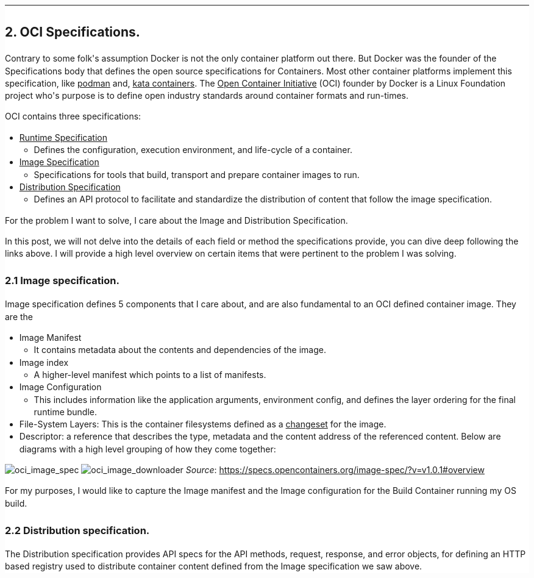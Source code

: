 ----
## 2. OCI Specifications.

Contrary to some folk's assumption Docker is not the only container platform out there.  But Docker was the founder of the Specifications body that defines the open source specifications for Containers. Most other container platforms implement this specification, like [podman](https://podman.io/) and, [kata containers](https://katacontainers.io/). The [Open Container Initiative](https://opencontainers.org/) (OCI) founder by Docker is a Linux Foundation project who's purpose is to define open industry standards around container formats and run-times.

OCI contains three specifications:
- [Runtime Specification](https://github.com/opencontainers/runtime-spec/blob/main/spec.md)
	- Defines the configuration, execution environment, and life-cycle of a container.
- [Image Specification](https://github.com/opencontainers/image-spec/blob/main/spec.md)
	- Specifications for tools that build, transport and prepare container images to run.
- [Distribution Specification](https://github.com/opencontainers/distribution-spec/blob/main/spec.md)
	- Defines an API protocol to facilitate and standardize the distribution of content that follow the image specification.

For the problem I want to solve, I care about the Image and Distribution Specification.

In this post, we will not delve into the details of each field or method the specifications provide, you can dive deep following the links above. I will provide a high level overview on certain items that were pertinent to the problem I was solving.
### 2.1 Image specification.
Image specification defines 5 components that I care about, and are also fundamental to an OCI defined container image. They are the
- Image Manifest
	- It contains metadata about the contents and dependencies of the image.
- Image index
	- A higher-level manifest which points to a list of manifests.
- Image Configuration
	- This includes information like the application arguments, environment config, and defines the layer ordering for the final runtime bundle.
- File-System Layers: This is the container filesystems defined as a [changeset](https://github.com/changesets/changesets) for the image.
- Descriptor: a reference that describes the type, metadata and the content address of the referenced content.
Below are diagrams with a high level grouping of how they come together:

![oci_image_spec](/oci_image_spec.png)
![oci_image_downloader](/oci_downloader_example.png)
*Source*: https://specs.opencontainers.org/image-spec/?v=v1.0.1#overview

For my purposes, I would like to capture the Image manifest and the Image configuration for the Build Container running my OS build. 
### 2.2 Distribution specification.

The Distribution specification provides API specs for the API methods, request, response, and error objects, for defining an HTTP based registry used to distribute container content defined from the Image specification we saw above.
